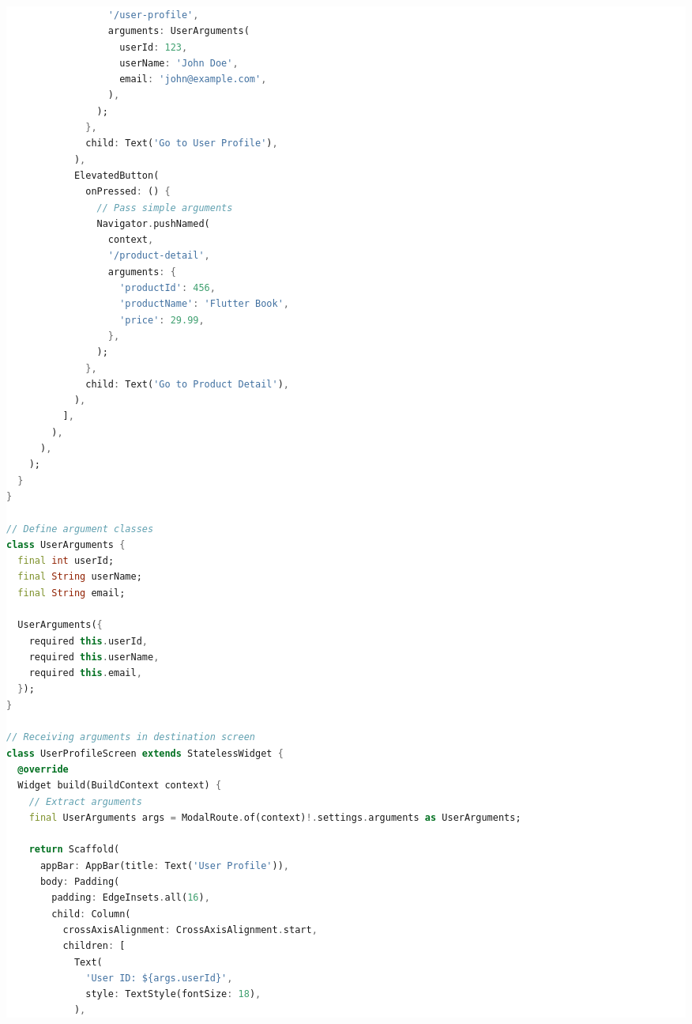 ```dart
                  '/user-profile',
                  arguments: UserArguments(
                    userId: 123,
                    userName: 'John Doe',
                    email: 'john@example.com',
                  ),
                );
              },
              child: Text('Go to User Profile'),
            ),
            ElevatedButton(
              onPressed: () {
                // Pass simple arguments
                Navigator.pushNamed(
                  context,
                  '/product-detail',
                  arguments: {
                    'productId': 456,
                    'productName': 'Flutter Book',
                    'price': 29.99,
                  },
                );
              },
              child: Text('Go to Product Detail'),
            ),
          ],
        ),
      ),
    );
  }
}

// Define argument classes
class UserArguments {
  final int userId;
  final String userName;
  final String email;
  
  UserArguments({
    required this.userId,
    required this.userName,
    required this.email,
  });
}

// Receiving arguments in destination screen
class UserProfileScreen extends StatelessWidget {
  @override
  Widget build(BuildContext context) {
    // Extract arguments
    final UserArguments args = ModalRoute.of(context)!.settings.arguments as UserArguments;
    
    return Scaffold(
      appBar: AppBar(title: Text('User Profile')),
      body: Padding(
        padding: EdgeInsets.all(16),
        child: Column(
          crossAxisAlignment: CrossAxisAlignment.start,
          children: [
            Text(
              'User ID: ${args.userId}',
              style: TextStyle(fontSize: 18),
            ),
```
